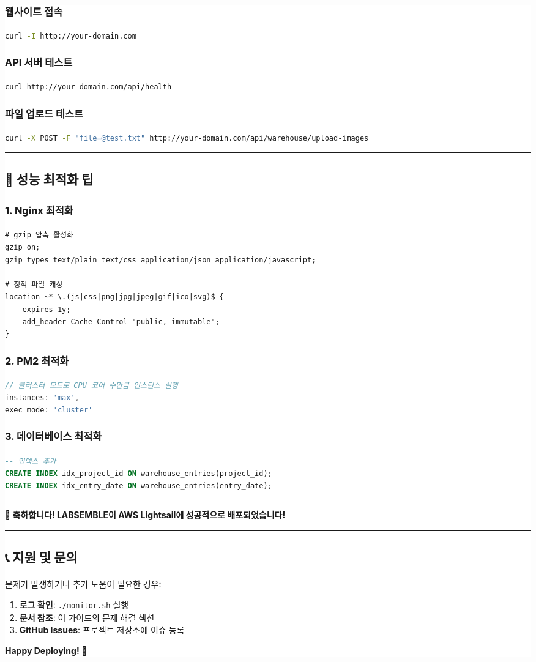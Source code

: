 ### **웹사이트 접속**
```bash
curl -I http://your-domain.com
```

### **API 서버 테스트**
```bash
curl http://your-domain.com/api/health
```

### **파일 업로드 테스트**
```bash
curl -X POST -F "file=@test.txt" http://your-domain.com/api/warehouse/upload-images
```

---

## 🎯 **성능 최적화 팁**

### **1. Nginx 최적화**
```nginx
# gzip 압축 활성화
gzip on;
gzip_types text/plain text/css application/json application/javascript;

# 정적 파일 캐싱
location ~* \.(js|css|png|jpg|jpeg|gif|ico|svg)$ {
    expires 1y;
    add_header Cache-Control "public, immutable";
}
```

### **2. PM2 최적화**
```javascript
// 클러스터 모드로 CPU 코어 수만큼 인스턴스 실행
instances: 'max',
exec_mode: 'cluster'
```

### **3. 데이터베이스 최적화**
```sql
-- 인덱스 추가
CREATE INDEX idx_project_id ON warehouse_entries(project_id);
CREATE INDEX idx_entry_date ON warehouse_entries(entry_date);
```

---

**🎉 축하합니다! LABSEMBLE이 AWS Lightsail에 성공적으로 배포되었습니다!**

---

## 📞 **지원 및 문의**

문제가 발생하거나 추가 도움이 필요한 경우:
1. **로그 확인**: `./monitor.sh` 실행
2. **문서 참조**: 이 가이드의 문제 해결 섹션
3. **GitHub Issues**: 프로젝트 저장소에 이슈 등록

**Happy Deploying! 🚀** 